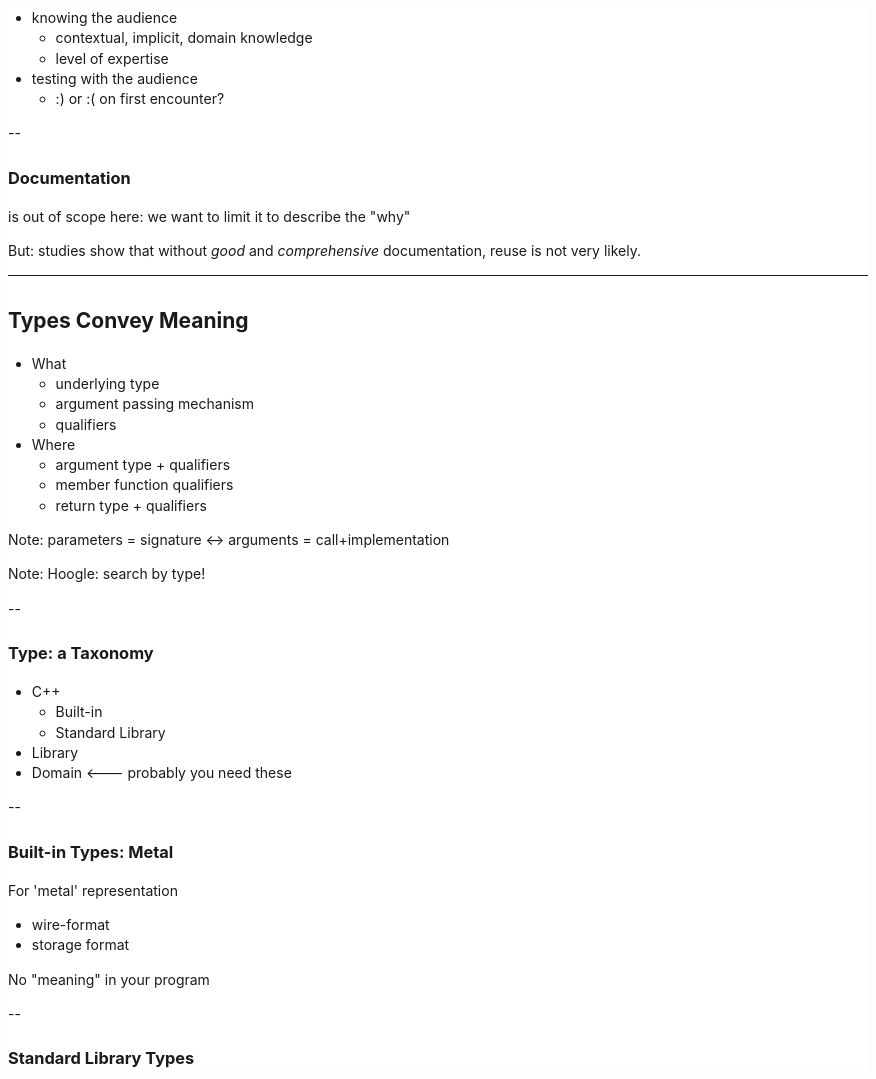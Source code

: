 * knowing the audience
    * contextual, implicit, domain knowledge
    * level of expertise
* testing with the audience
    * :) or :( on first encounter?

--

### Documentation

is out of scope here: we want to limit it to describe the "why"

But: studies show that without _good_ and _comprehensive_ documentation,
reuse is not very likely.

---

## Types Convey Meaning

* What
    * underlying type
    * argument passing mechanism
    * qualifiers
* Where
    * argument type + qualifiers
    * member function qualifiers
    * return type + qualifiers

Note: parameters = signature <-> arguments = call+implementation

Note: Hoogle: search by type!

--

### Type: a Taxonomy

* C++
    * Built-in
    * Standard Library
* Library
* Domain <--- probably you need these

--

### Built-in Types: Metal

For 'metal' representation

* wire-format
* storage format

No "meaning" in your program

--

### Standard Library Types
